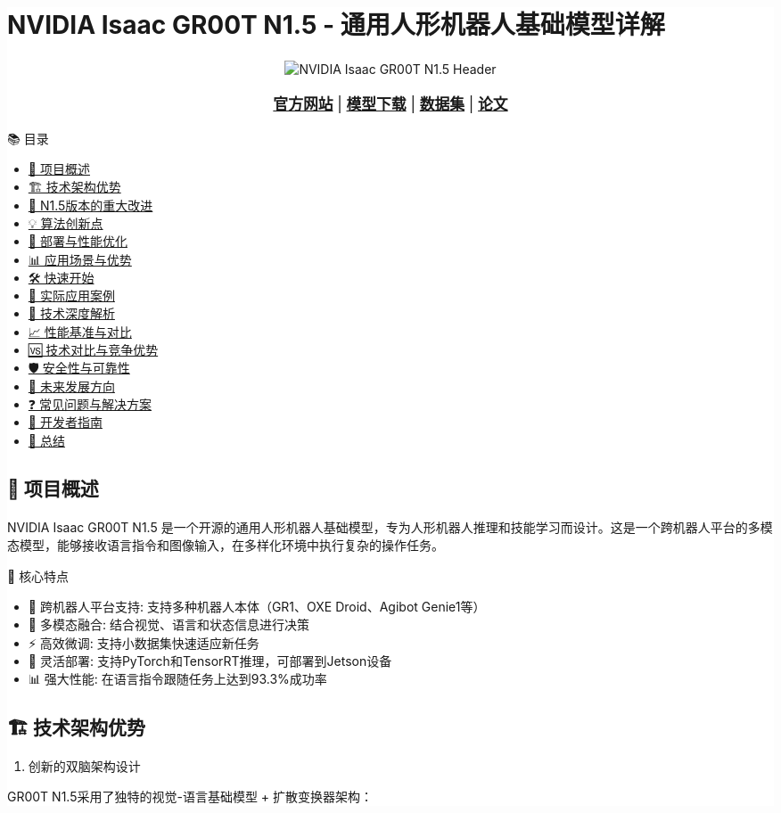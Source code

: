 
# NVIDIA Isaac GR00T N1.5 - 通用人形机器人基础模型详解

<div align="center">
  <img src="media/header_compress.png" width="800" alt="NVIDIA Isaac GR00T N1.5 Header">

  <p style="font-size: 1.2em;">
    <a href="https://developer.nvidia.com/isaac/gr00t"><strong>官方网站</strong></a> |
    <a href="https://huggingface.co/nvidia/GR00T-N1.5-3B"><strong>模型下载</strong></a> |
    <a href="https://huggingface.co/datasets/nvidia/PhysicalAI-Robotics-GR00T-X-Embodiment-Sim"><strong>数据集</strong></a> |
    <a href="https://arxiv.org/abs/2503.14734"><strong>论文</strong></a>
  </p>
</div>

📚 目录

- [🚀 项目概述](#-项目概述)
- [🏗️ 技术架构优势](#️-技术架构优势)
- [🔬 N1.5版本的重大改进](#-n15版本的重大改进)
- [💡 算法创新点](#-算法创新点)
- [🚀 部署与性能优化](#-部署与性能优化)
- [📊 应用场景与优势](#-应用场景与优势)
- [🛠️ 快速开始](#️-快速开始)
- [🎯 实际应用案例](#-实际应用案例)
- [🔬 技术深度解析](#-技术深度解析)
- [📈 性能基准与对比](#-性能基准与对比)
- [🆚 技术对比与竞争优势](#-技术对比与竞争优势)
- [🛡️ 安全性与可靠性](#️-安全性与可靠性)
- [🔮 未来发展方向](#-未来发展方向)
- [❓ 常见问题与解决方案](#-常见问题与解决方案)
- [🔧 开发者指南](#-开发者指南)
- [📝 总结](#-总结)

## 🚀 项目概述

NVIDIA Isaac GR00T N1.5 是一个开源的通用人形机器人基础模型，专为人形机器人推理和技能学习而设计。这是一个跨机器人平台的多模态模型，能够接收语言指令和图像输入，在多样化环境中执行复杂的操作任务。

🎯 核心特点

- 🤖 跨机器人平台支持: 支持多种机器人本体（GR1、OXE Droid、Agibot Genie1等）
- 🧠 多模态融合: 结合视觉、语言和状态信息进行决策
- ⚡ 高效微调: 支持小数据集快速适应新任务
- 🔧 灵活部署: 支持PyTorch和TensorRT推理，可部署到Jetson设备
- 📊 强大性能: 在语言指令跟随任务上达到93.3%成功率

## 🏗️ 技术架构优势

1. 创新的双脑架构设计

GR00T N1.5采用了独特的视觉-语言基础模型 + 扩散变换器架构：
